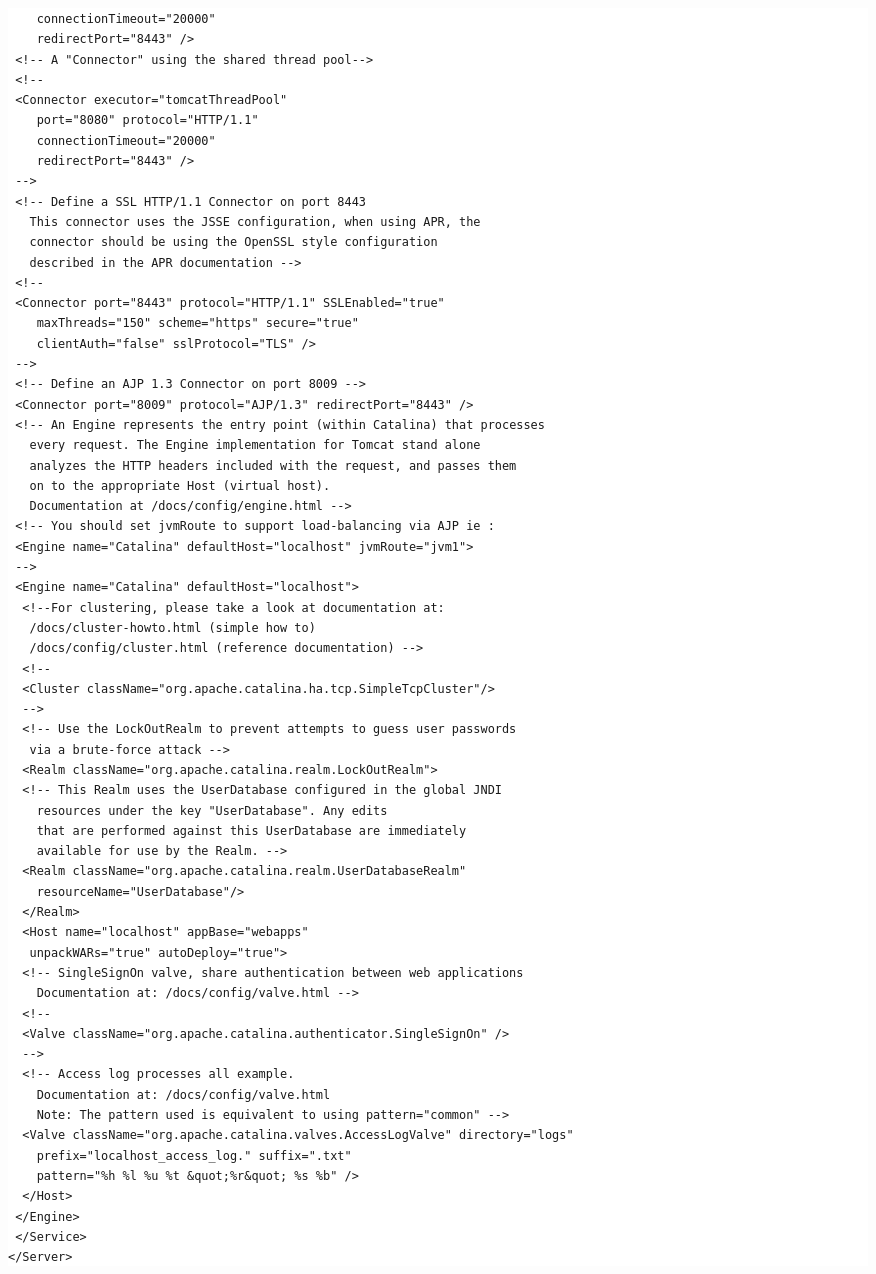         connectionTimeout="20000" 
        redirectPort="8443" /> 
     <!-- A "Connector" using the shared thread pool--> 
     <!-- 
     <Connector executor="tomcatThreadPool" 
        port="8080" protocol="HTTP/1.1" 
        connectionTimeout="20000" 
        redirectPort="8443" /> 
     --> 
     <!-- Define a SSL HTTP/1.1 Connector on port 8443 
       This connector uses the JSSE configuration, when using APR, the 
       connector should be using the OpenSSL style configuration 
       described in the APR documentation --> 
     <!-- 
     <Connector port="8443" protocol="HTTP/1.1" SSLEnabled="true" 
        maxThreads="150" scheme="https" secure="true" 
        clientAuth="false" sslProtocol="TLS" /> 
     -->
     <!-- Define an AJP 1.3 Connector on port 8009 -->
     <Connector port="8009" protocol="AJP/1.3" redirectPort="8443" />
     <!-- An Engine represents the entry point (within Catalina) that processes 
       every request. The Engine implementation for Tomcat stand alone 
       analyzes the HTTP headers included with the request, and passes them 
       on to the appropriate Host (virtual host). 
       Documentation at /docs/config/engine.html -->
     <!-- You should set jvmRoute to support load-balancing via AJP ie :
     <Engine name="Catalina" defaultHost="localhost" jvmRoute="jvm1"> 
     --> 
     <Engine name="Catalina" defaultHost="localhost">
      <!--For clustering, please take a look at documentation at:
       /docs/cluster-howto.html (simple how to) 
       /docs/config/cluster.html (reference documentation) --> 
      <!-- 
      <Cluster className="org.apache.catalina.ha.tcp.SimpleTcpCluster"/> 
      -->
      <!-- Use the LockOutRealm to prevent attempts to guess user passwords
       via a brute-force attack --> 
      <Realm className="org.apache.catalina.realm.LockOutRealm"> 
      <!-- This Realm uses the UserDatabase configured in the global JNDI 
        resources under the key "UserDatabase". Any edits 
        that are performed against this UserDatabase are immediately 
        available for use by the Realm. --> 
      <Realm className="org.apache.catalina.realm.UserDatabaseRealm" 
        resourceName="UserDatabase"/> 
      </Realm>
      <Host name="localhost" appBase="webapps"
       unpackWARs="true" autoDeploy="true">
      <!-- SingleSignOn valve, share authentication between web applications
        Documentation at: /docs/config/valve.html --> 
      <!-- 
      <Valve className="org.apache.catalina.authenticator.SingleSignOn" /> 
      -->
      <!-- Access log processes all example.
        Documentation at: /docs/config/valve.html 
        Note: The pattern used is equivalent to using pattern="common" --> 
      <Valve className="org.apache.catalina.valves.AccessLogValve" directory="logs" 
        prefix="localhost_access_log." suffix=".txt" 
        pattern="%h %l %u %t &quot;%r&quot; %s %b" />
      </Host>
     </Engine> 
     </Service> 
    </Server>
